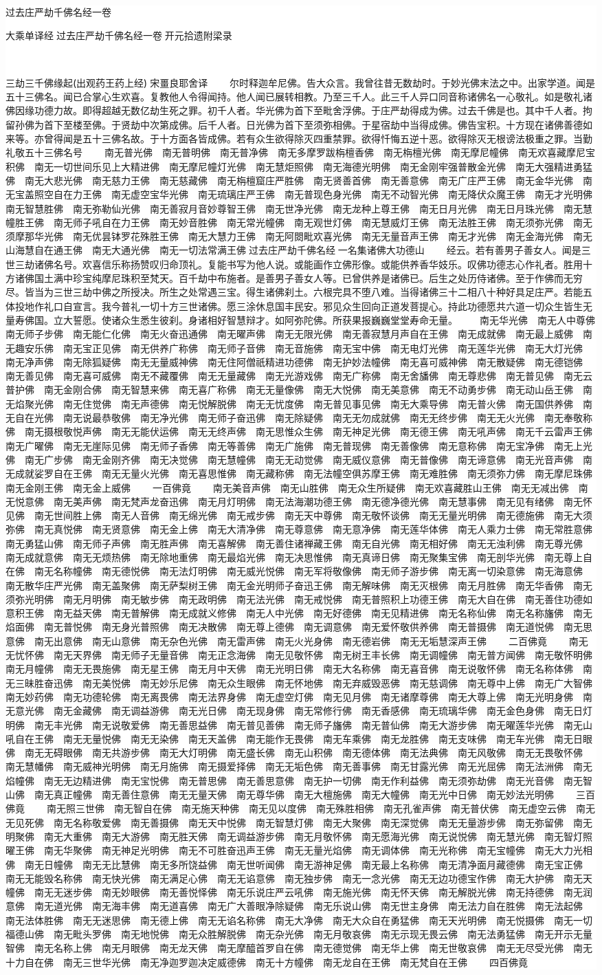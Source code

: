 过去庄严劫千佛名经一卷


大乘单译经
过去庄严劫千佛名经一卷
开元拾遗附梁录


　　

三劫三千佛缘起(出观药王药上经)
宋畺良耶舍译
　　尔时释迦牟尼佛。告大众言。我曾往昔无数劫时。于妙光佛末法之中。出家学道。闻是五十三佛名。闻已合掌心生欢喜。复教他人令得闻持。他人闻已展转相教。乃至三千人。此三千人异口同音称诸佛名一心敬礼。如是敬礼诸佛因缘功德力故。即得超越无数亿劫生死之罪。初千人者。华光佛为首下至毗舍浮佛。于庄严劫得成为佛。过去千佛是也。其中千人者。拘留孙佛为首下至楼至佛。于贤劫中次第成佛。后千人者。日光佛为首下至须弥相佛。于星宿劫中当得成佛。佛告宝积。十方现在诸佛善德如来等。亦曾得闻是五十三佛名故。于十方面各皆成佛。若有众生欲得除灭四重禁罪。欲得忏悔五逆十恶。欲得除灭无根谤法极重之罪。当勤礼敬五十三佛名号
　　南无普光佛　南无普明佛　南无普净佛　南无多摩罗跋栴檀香佛　南无栴檀光佛　南无摩尼幢佛　南无欢喜藏摩尼宝积佛　南无一切世间乐见上大精进佛　南无摩尼幢灯光佛　南无慧炬照佛　南无海德光明佛　南无金刚牢强普散金光佛　南无大强精进勇猛佛　南无大悲光佛　南无慈力王佛　南无慈藏佛　南无栴檀窟庄严胜佛　南无贤善首佛　南无善意佛　南无广庄严王佛　南无金华光佛　南无宝盖照空自在力王佛　南无虚空宝华光佛　南无琉璃庄严王佛　南无普现色身光佛　南无不动智光佛　南无降伏众魔王佛　南无才光明佛　南无智慧胜佛　南无弥勒仙光佛　南无善寂月音妙尊智王佛　南无世净光佛　南无龙种上尊王佛　南无日月光佛　南无日月珠光佛　南无慧幢胜王佛　南无师子吼自在力王佛　南无妙音胜佛　南无常光幢佛　南无观世灯佛　南无慧威灯王佛　南无法胜王佛　南无须弥光佛　南无须摩那华光佛　南无优昙钵罗花殊胜王佛　南无大慧力王佛　南无阿閦毗欢喜光佛　南无无量音声王佛　南无才光佛　南无金海光佛　南无山海慧自在通王佛　南无大通光佛　南无一切法常满王佛
过去庄严劫千佛名经
一名集诸佛大功德山
　　经云。若有善男子善女人。闻是三世三劫诸佛名号。欢喜信乐称扬赞叹归命顶礼。复能书写为他人说。或能画作立佛形像。或能供养香华妓乐。叹佛功德志心作礼者。胜用十方诸佛国土满中珍宝纯摩尼珠积至梵天。百千劫中布施者。是善男子善女人等。已曾供养是诸佛已。后生之处历侍诸佛。至于作佛而无穷尽。皆当为三世三劫中佛之所授决。所生之处常遇三宝。得生诸佛刹土。六根完具不堕八难。当得诸佛三十二相八十种好具足庄严。若能五体投地作礼口自宣言。我今普礼一切十方三世诸佛。愿三涂休息国丰民安。邪见众生回向正道发菩提心。持此功德愿共六道一切众生皆生无量寿佛国。立大誓愿。使诸众生悉生彼刹。身诸相好智慧辩才。如阿弥陀佛。所获果报巍巍堂堂寿命无量。
　　南无华光佛　南无人中尊佛　南无师子步佛　南无能仁化佛　南无火奋迅通佛　南无曜声佛　南无无限光佛　南无善寂慧月声自在王佛　南无成就佛　南无最上威佛　南无趣安乐佛　南无宝正见佛　南无供养广称佛　南无师子音佛　南无音施佛　南无宝中佛　南无电灯光佛　南无莲华光佛　南无大灯光佛　南无净声佛　南无除狐疑佛　南无无量威神佛　南无住阿僧祇精进功德佛　南无护妙法幢佛　南无喜可威神佛　南无散疑佛　南无德铠佛　南无善见佛　南无喜可威佛　南无不藏覆佛　南无无量藏佛　南无光游戏佛　南无广称佛　南无舍旙佛　南无尊悲佛　南无普见佛　南无云普护佛　南无金刚合佛　南无智慧来佛　南无喜广称佛　南无无量像佛　南无大悦佛　南无美意佛　南无不动勇步佛　南无动山岳王佛　南无焰聚光佛　南无住觉佛　南无声德佛　南无悦解脱佛　南无无忧度佛　南无普见事见佛　南无大乘导佛　南无普火佛　南无国供养佛　南无自在光佛　南无说最恭敬佛　南无净光佛　南无师子奋迅佛　南无除疑佛　南无无勿成就佛　南无无终步佛　南无无火光佛　南无奉敬称佛　南无摄根敬悦声佛　南无无能伏运佛　南无无终声佛　南无思惟众生佛　南无神足光佛　南无德王佛　南无吼声佛　南无千云雷声王佛　南无广曜佛　南无无崖际见佛　南无师子香佛　南无等善佛　南无广施佛　南无普现佛　南无善像佛　南无意称佛　南无宝净佛　南无上光佛　南无广步佛　南无金刚齐佛　南无决觉佛　南无慧幢佛　南无无动觉佛　南无威仪意佛　南无普像佛　南无谛意佛　南无光音声佛　南无成就娑罗自在王佛　南无无量火光佛　南无喜思惟佛　南无藏称佛　南无法幢空俱苏摩王佛　南无难胜佛　南无须弥力佛　南无摩尼珠佛　南无金刚王佛　南无金上威佛
　　一百佛竟
　　南无美音声佛　南无山胜佛　南无众生所疑佛　南无欢喜藏胜山王佛　南无无减出佛　南无悦意佛　南无美声佛　南无梵声龙奋迅佛　南无月灯明佛　南无法海潮功德王佛　南无德净德光佛　南无慧事佛　南无见有绪佛　南无怀见佛　南无世间胜上佛　南无人音佛　南无绵光佛　南无戒步佛　南无天中尊佛　南无敬怀谈佛　南无无量光明佛　南无德施佛　南无大须弥佛　南无真悦佛　南无贤意佛　南无金上佛　南无大清净佛　南无尊意佛　南无意净佛　南无莲华体佛　南无人乘力士佛　南无常胜意佛　南无勇猛山佛　南无师子声佛　南无胜声佛　南无喜解佛　南无善住诸禅藏王佛　南无自光佛　南无相好佛　南无无浊利佛　南无尊光佛　南无成就意佛　南无无烦热佛　南无除地重佛　南无最焰光佛　南无决思惟佛　南无真谛日佛　南无聚集宝佛　南无剖华光佛　南无尊上自在佛　南无名称幢佛　南无德悦佛　南无法灯明佛　南无威光悦佛　南无军将敬像佛　南无师子游步佛　南无离一切染意佛　南无海意佛　南无散华庄严光佛　南无盖聚佛　南无萨梨树王佛　南无金光明师子奋迅王佛　南无解味佛　南无灭根佛　南无月胜佛　南无华香佛　南无须弥光明佛　南无月明佛　南无敏步佛　南无政明佛　南无法光佛　南无戒悦佛　南无普照积上功德王佛　南无大自在佛　南无善住功德如意积王佛　南无益天佛　南无普解佛　南无成就义修佛　南无人中光佛　南无好德佛　南无见精进佛　南无名称仙佛　南无名称旛佛　南无焰面佛　南无普悦佛　南无身光普照佛　南无决散佛　南无尊上德佛　南无调意佛　南无爱怀敬供养佛　南无普摄佛　南无道悦佛　南无思意佛　南无出意佛　南无山意佛　南无杂色光佛　南无雷声佛　南无火光身佛　南无德岩佛　南无无垢慧深声王佛
　　二百佛竟
　　南无无忧怀佛　南无天界佛　南无师子无量音佛　南无正念海佛　南无见敬怀佛　南无树王丰长佛　南无调幢佛　南无普方闻佛　南无敬怀明佛　南无月幢佛　南无无畏施佛　南无星王佛　南无月中天佛　南无光明日佛　南无大名称佛　南无喜音佛　南无说敬怀佛　南无名称体佛　南无三昧胜奋迅佛　南无美悦佛　南无妙乐尼佛　南无众生眼佛　南无怀地佛　南无弃威毁恶佛　南无慈调佛　南无尊中上佛　南无广大智佛　南无妙药佛　南无功德轮佛　南无离畏佛　南无法界身佛　南无虚空灯佛　南无见月佛　南无诸摩尊佛　南无大尊上佛　南无光明身佛　南无意光佛　南无金藏佛　南无调益游佛　南无光日佛　南无现身佛　南无常修行佛　南无香感佛　南无琉璃华佛　南无金色身佛　南无日灯明佛　南无丰光佛　南无说敬爱佛　南无善思益佛　南无普见善佛　南无师子旛佛　南无普仙佛　南无大游步佛　南无曜莲华光佛　南无山吼自在王佛　南无无量悦佛　南无无染佛　南无天盖佛　南无能作无畏佛　南无车乘佛　南无龙胜佛　南无支味佛　南无车光佛　南无日眼佛　南无无碍眼佛　南无共游步佛　南无大灯明佛　南无盛长佛　南无山积佛　南无德体佛　南无法典佛　南无风敬佛　南无无畏敬怀佛　南无慧幡佛　南无威神光明佛　南无月施佛　南无摄爱择佛　南无无垢色佛　南无善事佛　南无甘露光佛　南无光屈佛　南无法洲佛　南无焰幢佛　南无无边精进佛　南无宝悦佛　南无普思佛　南无善思意佛　南无护一切佛　南无作利益佛　南无须弥劫佛　南无光音佛　南无智山佛　南无真正幢佛　南无善住意佛　南无无量天佛　南无尊华佛　南无大檀施佛　南无大幢佛　南无光中日佛　南无妙法光明佛
　　三百佛竟
　　南无照三世佛　南无智自在佛　南无施天种佛　南无见以度佛　南无殊胜相佛　南无孔雀声佛　南无普伏佛　南无虚空云佛　南无无见死佛　南无名称敬爱佛　南无善摄佛　南无天中悦佛　南无智慧灯佛　南无大聚佛　南无深觉佛　南无无量游步佛　南无弥留佛　南无明聚佛　南无大重佛　南无大游佛　南无胜天佛　南无调益游步佛　南无月敬怀佛　南无愿海光佛　南无说悦佛　南无慧光佛　南无智灯照曜王佛　南无华聚佛　南无神足光明佛　南无不可胜奋迅声王佛　南无无量光焰佛　南无调体佛　南无光称佛　南无宝幢佛　南无大力光相佛　南无日幢佛　南无无比慧佛　南无多所饶益佛　南无世听闻佛　南无游神足佛　南无最上名称佛　南无清净面月藏德佛　南无宝正佛　南无无能毁名称佛　南无快光佛　南无满足心佛　南无无谄意佛　南无独步佛　南无一念光佛　南无无边功德宝作佛　南无大护佛　南无天幢佛　南无无迷步佛　南无妙眼佛　南无善悦怿佛　南无乐说庄严云吼佛　南无施光佛　南无怀天佛　南无解脱光佛　南无持德佛　南无润意佛　南无道光佛　南无海丰佛　南无道喜佛　南无广大善眼净除疑佛　南无乐说山佛　南无世主身佛　南无法力自在胜佛　南无法起佛　南无法体胜佛　南无无迷思佛　南无德上佛　南无无谄名称佛　南无大净佛　南无大众自在勇猛佛　南无天光明佛　南无悦摄佛　南无一切福德山佛　南无毗头罗佛　南无地悦佛　南无众胜解脱佛　南无杂光佛　南无月敬哀佛　南无示现无畏云佛　南无法勇猛佛　南无开示无量智佛　南无名称上佛　南无月眼佛　南无龙天佛　南无摩醯首罗自在佛　南无德觉佛　南无华上佛　南无世敬哀佛　南无无尽受光佛　南无十力自在佛　南无三世华光佛　南无净迦罗迦决定威德佛　南无十方幢佛　南无龙自在王佛　南无梵自在王佛
　　四百佛竟